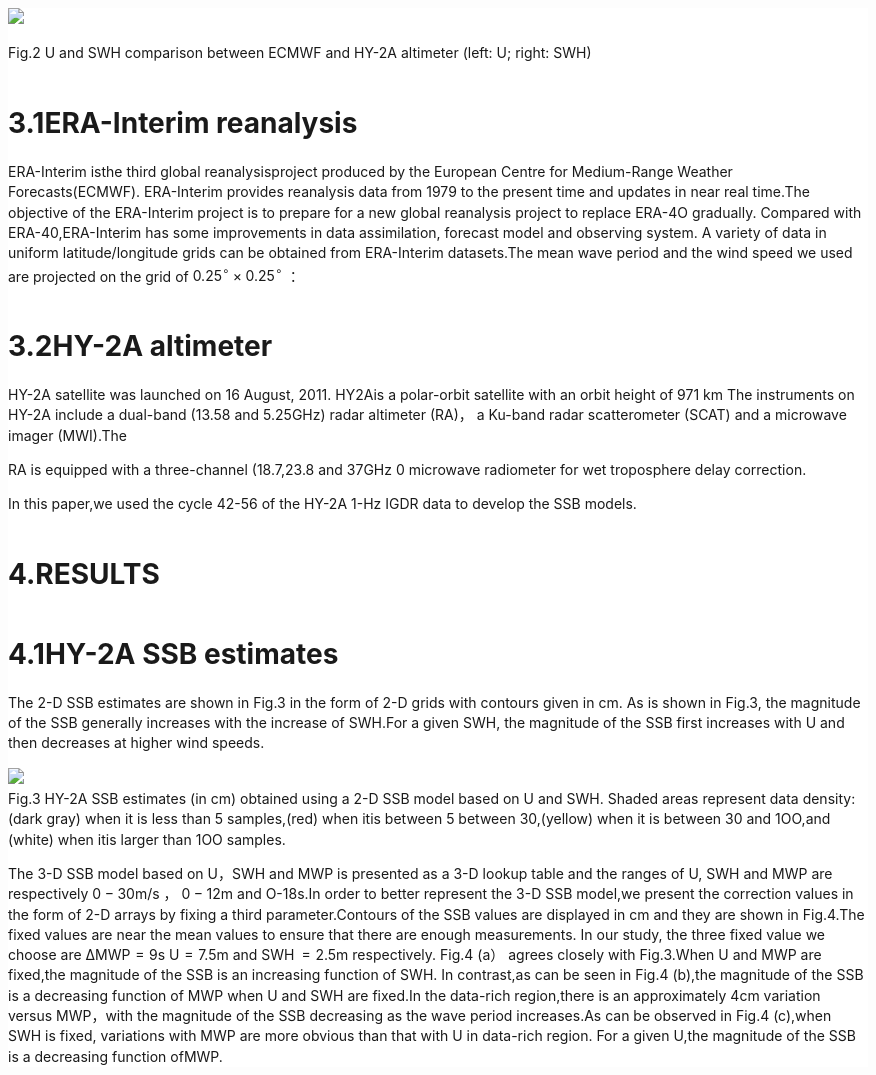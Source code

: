 ![](images/5ec944895177016b7a5a0cc5f23aea1f1f2483a38399301cafc9f0b46b0a793a.jpg)

Fig.2 U and SWH comparison between ECMWF and HY-2A altimeter (left: U; right: SWH)

# 3.1ERA-Interim reanalysis

ERA-Interim isthe third global reanalysisproject produced by the European Centre for Medium-Range Weather Forecasts(ECMWF). ERA-Interim provides reanalysis data from 1979 to the present time and updates in near real time.The objective of the ERA-Interim project is to prepare for a new global reanalysis project to replace ERA-4O gradually. Compared with ERA-40,ERA-Interim has some improvements in data assimilation, forecast model and observing system. A variety of data in uniform latitude/longitude grids can be obtained from ERA-Interim datasets.The mean wave period and the wind speed we used are projected on the grid of $0 . 2 5 ^ { \circ } \times 0 . 2 5 ^ { \circ }$ ：

# 3.2HY-2A altimeter

HY-2A satellite was launched on 16 August, 2011. HY2Ais a polar-orbit satellite with an orbit height of $9 7 1 ~ \mathrm { k m }$ The instruments on HY-2A include a dual-band (13.58 and 5.25GHz) radar altimeter (RA)， a Ku-band radar scatterometer (SCAT) and a microwave imager (MWI).The

RA is equipped with a three-channel (18.7,23.8 and $3 7 \mathrm { G H z }$ 0 microwave radiometer for wet troposphere delay correction.

In this paper,we used the cycle 42-56 of the HY-2A 1-Hz IGDR data to develop the SSB models.

# 4.RESULTS

# 4.1HY-2A SSB estimates

The 2-D SSB estimates are shown in Fig.3 in the form of 2-D grids with contours given in cm. As is shown in Fig.3, the magnitude of the SSB generally increases with the increase of SWH.For a given SWH, the magnitude of the SSB first increases with U and then decreases at higher wind speeds.

![](images/514f07036567f7a96ce7e86deb7a82f74f5f7e81cc24f10759e8896ae519b254.jpg)  
Fig.3 HY-2A SSB estimates (in cm) obtained using a 2-D SSB model based on U and SWH. Shaded areas represent data density: (dark gray) when it is less than 5 samples,(red) when itis between 5 between 30,(yellow) when it is between 30 and 1OO,and (white) when itis larger than 1OO samples.

The 3-D SSB model based on U，SWH and MWP is presented as a 3-D lookup table and the ranges of U, SWH and MWP are respectively $0 { - } 3 0 \mathrm { m / s }$ ， $0 { - } 1 2 \mathrm { m }$ and O-18s.In order to better represent the 3-D SSB model,we present the correction values in the form of 2-D arrays by fixing a third parameter.Contours of the SSB values are displayed in cm and they are shown in Fig.4.The fixed values are near the mean values to ensure that there are enough measurements. In our study, the three fixed value we choose are $\mathrm { \Delta M W P = 9 s }$ $\mathrm { U } { = } 7 . 5 \mathrm { m }$ and $\operatorname { S W H } { = } 2 . 5 \mathrm { m }$ respectively. Fig.4 (a） agrees closely with Fig.3.When U and MWP are fixed,the magnitude of the SSB is an increasing function of SWH. In contrast,as can be seen in Fig.4 (b),the magnitude of the SSB is a decreasing function of MWP when U and SWH are fixed.In the data-rich region,there is an approximately $4 \mathrm { c m }$ variation versus MWP，with the magnitude of the SSB decreasing as the wave period increases.As can be observed in Fig.4 (c),when SWH is fixed, variations with MWP are more obvious than that with U in data-rich region. For a given U,the magnitude of the SSB is a decreasing function ofMWP.
